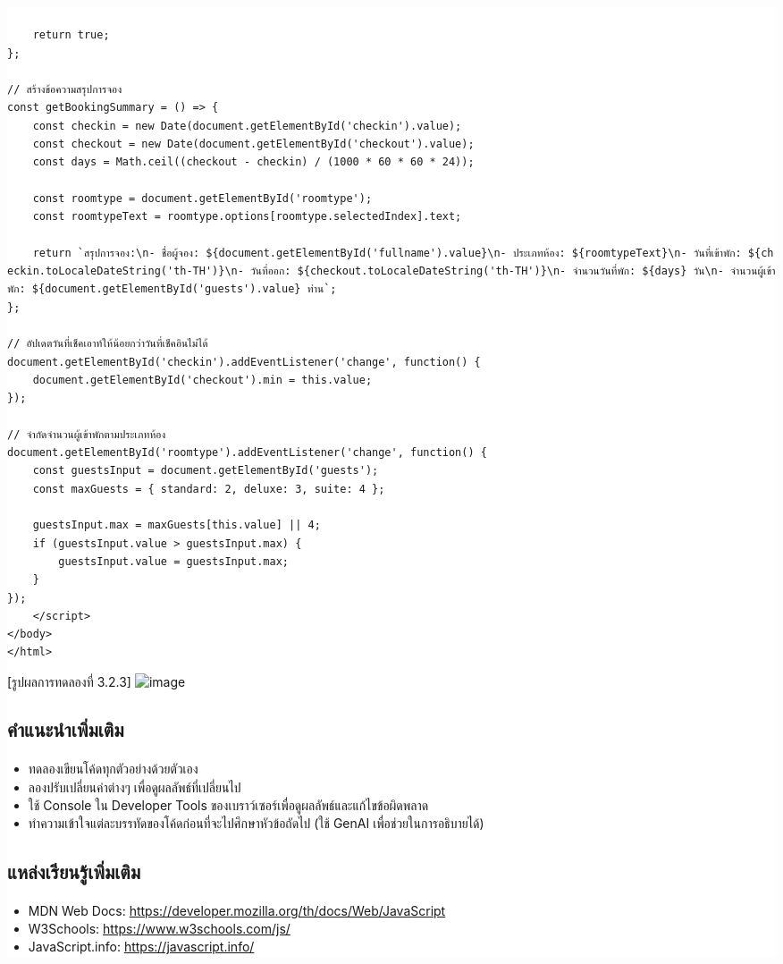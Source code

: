```
    
    return true;
};

// สร้างข้อความสรุปการจอง
const getBookingSummary = () => {
    const checkin = new Date(document.getElementById('checkin').value);
    const checkout = new Date(document.getElementById('checkout').value);
    const days = Math.ceil((checkout - checkin) / (1000 * 60 * 60 * 24));
    
    const roomtype = document.getElementById('roomtype');
    const roomtypeText = roomtype.options[roomtype.selectedIndex].text;
    
    return `สรุปการจอง:\n- ชื่อผู้จอง: ${document.getElementById('fullname').value}\n- ประเภทห้อง: ${roomtypeText}\n- วันที่เข้าพัก: ${checkin.toLocaleDateString('th-TH')}\n- วันที่ออก: ${checkout.toLocaleDateString('th-TH')}\n- จำนวนวันที่พัก: ${days} วัน\n- จำนวนผู้เข้าพัก: ${document.getElementById('guests').value} ท่าน`;
};

// อัปเดตวันที่เช็คเอาท์ให้น้อยกว่าวันที่เช็คอินไม่ได้
document.getElementById('checkin').addEventListener('change', function() {
    document.getElementById('checkout').min = this.value;
});

// จำกัดจำนวนผู้เข้าพักตามประเภทห้อง
document.getElementById('roomtype').addEventListener('change', function() {
    const guestsInput = document.getElementById('guests');
    const maxGuests = { standard: 2, deluxe: 3, suite: 4 };
    
    guestsInput.max = maxGuests[this.value] || 4;
    if (guestsInput.value > guestsInput.max) {
        guestsInput.value = guestsInput.max;
    }
});
    </script>
</body>
</html>
```
[รูปผลการทดลองที่ 3.2.3]
![image](https://github.com/user-attachments/assets/e39f0d7c-470f-4be6-ae76-f38be27bb7a5)


## คำแนะนำเพิ่มเติม
- ทดลองเขียนโค้ดทุกตัวอย่างด้วยตัวเอง
- ลองปรับเปลี่ยนค่าต่างๆ เพื่อดูผลลัพธ์ที่เปลี่ยนไป
- ใช้ Console ใน Developer Tools ของเบราว์เซอร์เพื่อดูผลลัพธ์และแก้ไขข้อผิดพลาด
- ทำความเข้าใจแต่ละบรรทัดของโค้ดก่อนที่จะไปศึกษาหัวข้อถัดไป (ใช้ GenAI เพื่อช่วยในการอธิบายได้)

## แหล่งเรียนรู้เพิ่มเติม
- MDN Web Docs: https://developer.mozilla.org/th/docs/Web/JavaScript
- W3Schools: https://www.w3schools.com/js/
- JavaScript.info: https://javascript.info/
